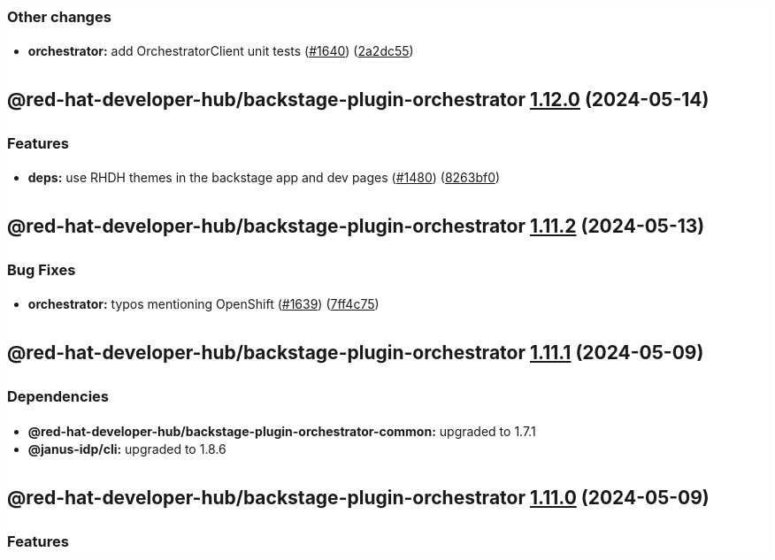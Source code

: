 ### Other changes

- **orchestrator:** add OrchestratorClient unit tests ([#1640](https://github.com/janus-idp/backstage-plugins/issues/1640)) ([2a2dc55](https://github.com/janus-idp/backstage-plugins/commit/2a2dc5581aa04b20bdf973ecb8310d179d6fd1a5))

## @red-hat-developer-hub/backstage-plugin-orchestrator [1.12.0](https://github.com/janus-idp/backstage-plugins/compare/@red-hat-developer-hub/backstage-plugin-orchestrator@1.11.2...@red-hat-developer-hub/backstage-plugin-orchestrator@1.12.0) (2024-05-14)

### Features

- **deps:** use RHDH themes in the backstage app and dev pages ([#1480](https://github.com/janus-idp/backstage-plugins/issues/1480)) ([8263bf0](https://github.com/janus-idp/backstage-plugins/commit/8263bf099736cbb0d0f2316082d338ba81fa6927))

## @red-hat-developer-hub/backstage-plugin-orchestrator [1.11.2](https://github.com/janus-idp/backstage-plugins/compare/@red-hat-developer-hub/backstage-plugin-orchestrator@1.11.1...@red-hat-developer-hub/backstage-plugin-orchestrator@1.11.2) (2024-05-13)

### Bug Fixes

- **orchestrator:** typos mentioning OpenShift ([#1639](https://github.com/janus-idp/backstage-plugins/issues/1639)) ([7ff4c75](https://github.com/janus-idp/backstage-plugins/commit/7ff4c754f73681e1a596d56721972af8872f3211))

## @red-hat-developer-hub/backstage-plugin-orchestrator [1.11.1](https://github.com/janus-idp/backstage-plugins/compare/@red-hat-developer-hub/backstage-plugin-orchestrator@1.11.0...@red-hat-developer-hub/backstage-plugin-orchestrator@1.11.1) (2024-05-09)

### Dependencies

- **@red-hat-developer-hub/backstage-plugin-orchestrator-common:** upgraded to 1.7.1
- **@janus-idp/cli:** upgraded to 1.8.6

## @red-hat-developer-hub/backstage-plugin-orchestrator [1.11.0](https://github.com/janus-idp/backstage-plugins/compare/@red-hat-developer-hub/backstage-plugin-orchestrator@1.10.6...@red-hat-developer-hub/backstage-plugin-orchestrator@1.11.0) (2024-05-09)

### Features
